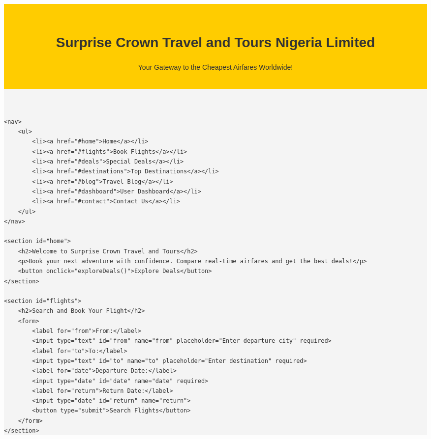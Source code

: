 <!DOCTYPE html>
<html lang="en">
<head>
    <meta charset="UTF-8">
    <meta name="viewport" content="width=device-width, initial-scale=1.0">
    <title>Surprise Crown Travel and Tours</title>
    <style>
        body { font-family: Arial, sans-serif; margin: 0; padding: 0; background-color: #f4f4f4; color: #333; }
        header { background-color: #ffcc00; padding: 20px; text-align: center; }
        nav ul { list-style: none; padding: 0; display: flex; justify-content: center; background: #333; }
        nav ul li { margin: 0 15px; }
        nav ul li a { color: white; text-decoration: none; }
        section { padding: 20px; text-align: center; }
        .deal-card { background: white; margin: 20px auto; padding: 15px; border-radius: 10px; width: 300px; }
        footer { background: #333; color: white; text-align: center; padding: 10px; }
    </style>
    <script>
        function exploreDeals() { alert('Explore amazing travel deals!'); }
    </script>
</head>
<body>
    <header>
        <h1>Surprise Crown Travel and Tours Nigeria Limited</h1>
        <p>Your Gateway to the Cheapest Airfares Worldwide!</p>
    </header>
    
    <nav>
        <ul>
            <li><a href="#home">Home</a></li>
            <li><a href="#flights">Book Flights</a></li>
            <li><a href="#deals">Special Deals</a></li>
            <li><a href="#destinations">Top Destinations</a></li>
            <li><a href="#blog">Travel Blog</a></li>
            <li><a href="#dashboard">User Dashboard</a></li>
            <li><a href="#contact">Contact Us</a></li>
        </ul>
    </nav>
    
    <section id="home">
        <h2>Welcome to Surprise Crown Travel and Tours</h2>
        <p>Book your next adventure with confidence. Compare real-time airfares and get the best deals!</p>
        <button onclick="exploreDeals()">Explore Deals</button>
    </section>
    
    <section id="flights">
        <h2>Search and Book Your Flight</h2>
        <form>
            <label for="from">From:</label>
            <input type="text" id="from" name="from" placeholder="Enter departure city" required>
            <label for="to">To:</label>
            <input type="text" id="to" name="to" placeholder="Enter destination" required>
            <label for="date">Departure Date:</label>
            <input type="date" id="date" name="date" required>
            <label for="return">Return Date:</label>
            <input type="date" id="return" name="return">
            <button type="submit">Search Flights</button>
        </form>
    </section>
    